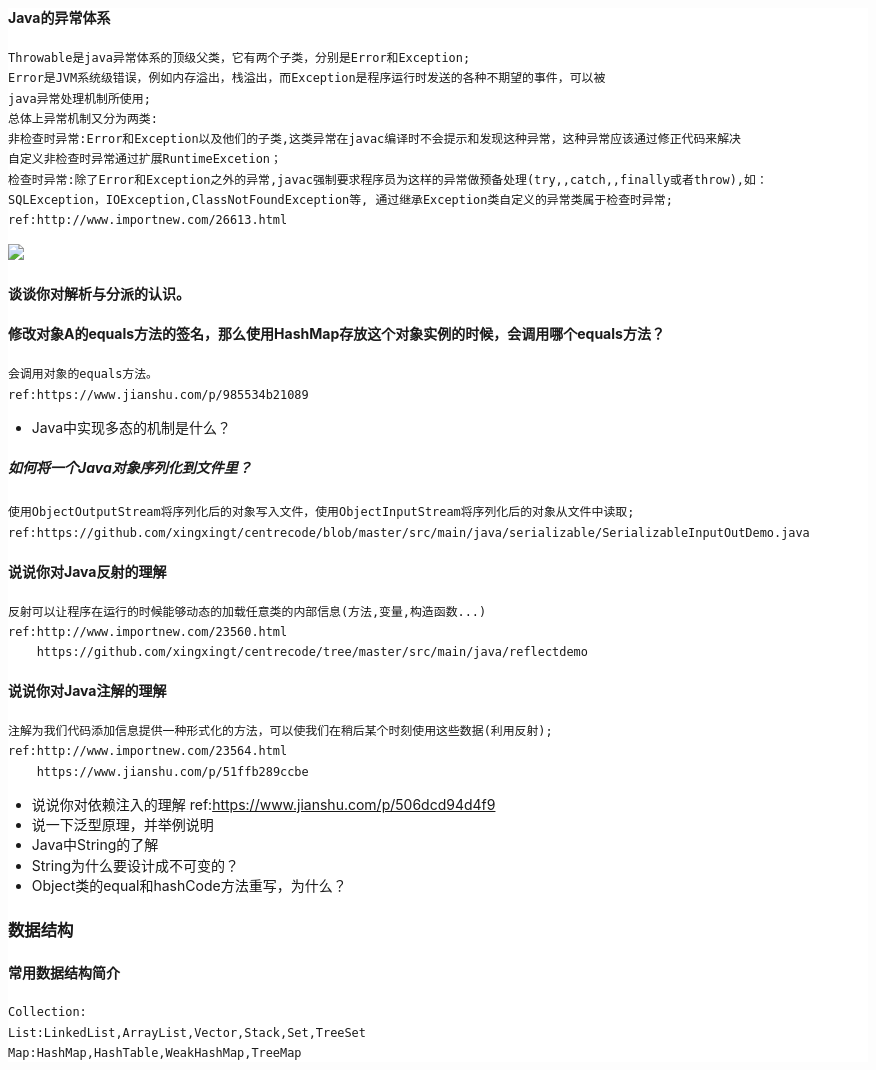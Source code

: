 #### Java的异常体系
    Throwable是java异常体系的顶级父类，它有两个子类，分别是Error和Exception;   
    Error是JVM系统级错误，例如内存溢出，栈溢出，而Exception是程序运行时发送的各种不期望的事件，可以被
    java异常处理机制所使用;   
    总体上异常机制又分为两类:  
    非检查时异常:Error和Exception以及他们的子类,这类异常在javac编译时不会提示和发现这种异常，这种异常应该通过修正代码来解决
    自定义非检查时异常通过扩展RuntimeExcetion；
    检查时异常:除了Error和Exception之外的异常,javac强制要求程序员为这样的异常做预备处理(try,,catch,,finally或者throw),如：  
    SQLException，IOException,ClassNotFoundException等, 通过继承Exception类自定义的异常类属于检查时异常;   
    ref:http://www.importnew.com/26613.html  
![](https://ws3.sinaimg.cn/large/006tKfTcgy1g0l9v63spfj30ya0lwgn2.jpg)    
    
#### 谈谈你对解析与分派的认识。
    

#### 修改对象A的equals方法的签名，那么使用HashMap存放这个对象实例的时候，会调用哪个equals方法？
    会调用对象的equals方法。
    ref:https://www.jianshu.com/p/985534b21089
    
* Java中实现多态的机制是什么？

##### 如何将一个Java对象序列化到文件里？
    使用ObjectOutputStream将序列化后的对象写入文件，使用ObjectInputStream将序列化后的对象从文件中读取; 
    ref:https://github.com/xingxingt/centrecode/blob/master/src/main/java/serializable/SerializableInputOutDemo.java
    
#### 说说你对Java反射的理解
    反射可以让程序在运行的时候能够动态的加载任意类的内部信息(方法,变量,构造函数...)
    ref:http://www.importnew.com/23560.html
        https://github.com/xingxingt/centrecode/tree/master/src/main/java/reflectdemo
    
#### 说说你对Java注解的理解
    注解为我们代码添加信息提供一种形式化的方法，可以使我们在稍后某个时刻使用这些数据(利用反射);
    ref:http://www.importnew.com/23564.html  
        https://www.jianshu.com/p/51ffb289ccbe

* 说说你对依赖注入的理解
    ref:https://www.jianshu.com/p/506dcd94d4f9
* 说一下泛型原理，并举例说明
* Java中String的了解
* String为什么要设计成不可变的？
* Object类的equal和hashCode方法重写，为什么？


### 数据结构

#### 常用数据结构简介
    Collection:  
    List:LinkedList,ArrayList,Vector,Stack,Set,TreeSet 
    Map:HashMap,HashTable,WeakHashMap,TreeMap  
    
